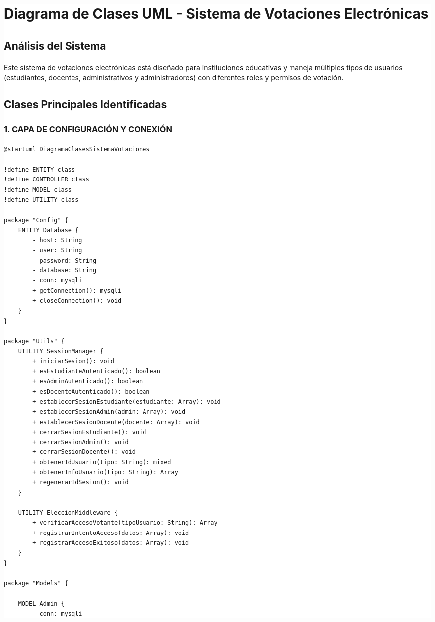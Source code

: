 # Diagrama de Clases UML - Sistema de Votaciones Electrónicas

## Análisis del Sistema

Este sistema de votaciones electrónicas está diseñado para instituciones educativas y maneja múltiples tipos de usuarios (estudiantes, docentes, administrativos y administradores) con diferentes roles y permisos de votación.

## Clases Principales Identificadas

### 1. CAPA DE CONFIGURACIÓN Y CONEXIÓN

```plantuml
@startuml DiagramaClasesSistemaVotaciones

!define ENTITY class
!define CONTROLLER class
!define MODEL class
!define UTILITY class

package "Config" {
    ENTITY Database {
        - host: String
        - user: String
        - password: String
        - database: String
        - conn: mysqli
        + getConnection(): mysqli
        + closeConnection(): void
    }
}

package "Utils" {
    UTILITY SessionManager {
        + iniciarSesion(): void
        + esEstudianteAutenticado(): boolean
        + esAdminAutenticado(): boolean
        + esDocenteAutenticado(): boolean
        + establecerSesionEstudiante(estudiante: Array): void
        + establecerSesionAdmin(admin: Array): void
        + establecerSesionDocente(docente: Array): void
        + cerrarSesionEstudiante(): void
        + cerrarSesionAdmin(): void
        + cerrarSesionDocente(): void
        + obtenerIdUsuario(tipo: String): mixed
        + obtenerInfoUsuario(tipo: String): Array
        + regenerarIdSesion(): void
    }
    
    UTILITY EleccionMiddleware {
        + verificarAccesoVotante(tipoUsuario: String): Array
        + registrarIntentoAcceso(datos: Array): void
        + registrarAccesoExitoso(datos: Array): void
    }
}

package "Models" {
    
    MODEL Admin {
        - conn: mysqli
```